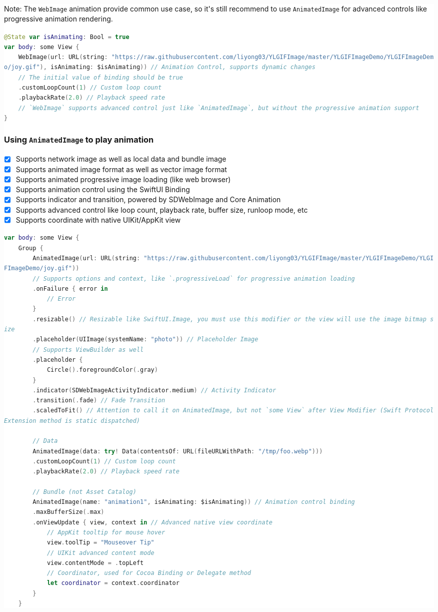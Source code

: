 Note: The `WebImage` animation provide common use case, so it's still recommend to use `AnimatedImage` for advanced controls like progressive animation rendering.

```swift
@State var isAnimating: Bool = true
var body: some View {
    WebImage(url: URL(string: "https://raw.githubusercontent.com/liyong03/YLGIFImage/master/YLGIFImageDemo/YLGIFImageDemo/joy.gif"), isAnimating: $isAnimating)) // Animation Control, supports dynamic changes
    // The initial value of binding should be true
    .customLoopCount(1) // Custom loop count
    .playbackRate(2.0) // Playback speed rate
    // `WebImage` supports advanced control just like `AnimatedImage`, but without the progressive animation support
}
```

### Using `AnimatedImage` to play animation

- [x] Supports network image as well as local data and bundle image
- [x] Supports animated image format as well as vector image format
- [x] Supports animated progressive image loading (like web browser)
- [x] Supports animation control using the SwiftUI Binding
- [x] Supports indicator and transition, powered by SDWebImage and Core Animation
- [x] Supports advanced control like loop count, playback rate, buffer size, runloop mode, etc
- [x] Supports coordinate with native UIKit/AppKit view

```swift
var body: some View {
    Group {
        AnimatedImage(url: URL(string: "https://raw.githubusercontent.com/liyong03/YLGIFImage/master/YLGIFImageDemo/YLGIFImageDemo/joy.gif"))
        // Supports options and context, like `.progressiveLoad` for progressive animation loading
        .onFailure { error in
            // Error
        }
        .resizable() // Resizable like SwiftUI.Image, you must use this modifier or the view will use the image bitmap size
        .placeholder(UIImage(systemName: "photo")) // Placeholder Image
        // Supports ViewBuilder as well
        .placeholder {
            Circle().foregroundColor(.gray)
        }
        .indicator(SDWebImageActivityIndicator.medium) // Activity Indicator
        .transition(.fade) // Fade Transition
        .scaledToFit() // Attention to call it on AnimatedImage, but not `some View` after View Modifier (Swift Protocol Extension method is static dispatched)
        
        // Data
        AnimatedImage(data: try! Data(contentsOf: URL(fileURLWithPath: "/tmp/foo.webp")))
        .customLoopCount(1) // Custom loop count
        .playbackRate(2.0) // Playback speed rate
        
        // Bundle (not Asset Catalog)
        AnimatedImage(name: "animation1", isAnimating: $isAnimating)) // Animation control binding
        .maxBufferSize(.max)
        .onViewUpdate { view, context in // Advanced native view coordinate
            // AppKit tooltip for mouse hover
            view.toolTip = "Mouseover Tip"
            // UIKit advanced content mode
            view.contentMode = .topLeft
            // Coordinator, used for Cocoa Binding or Delegate method
            let coordinator = context.coordinator
        }
    }
```